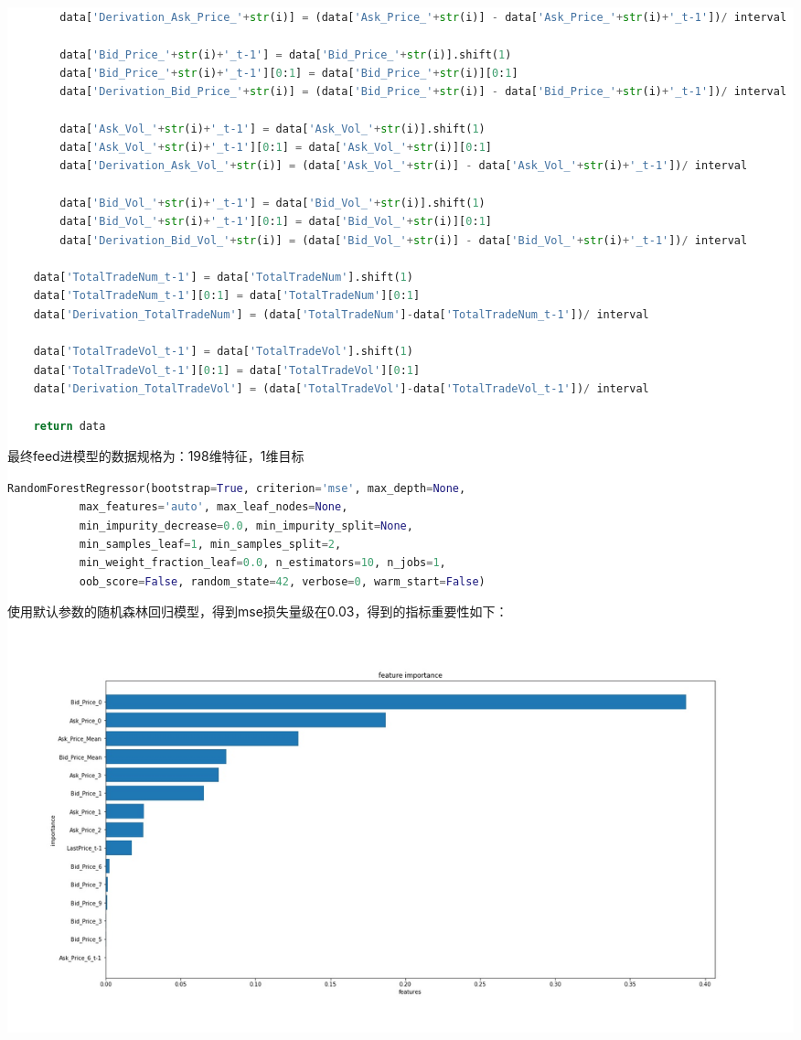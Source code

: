 ```python
        data['Derivation_Ask_Price_'+str(i)] = (data['Ask_Price_'+str(i)] - data['Ask_Price_'+str(i)+'_t-1'])/ interval
        
        data['Bid_Price_'+str(i)+'_t-1'] = data['Bid_Price_'+str(i)].shift(1)
        data['Bid_Price_'+str(i)+'_t-1'][0:1] = data['Bid_Price_'+str(i)][0:1]
        data['Derivation_Bid_Price_'+str(i)] = (data['Bid_Price_'+str(i)] - data['Bid_Price_'+str(i)+'_t-1'])/ interval
        
        data['Ask_Vol_'+str(i)+'_t-1'] = data['Ask_Vol_'+str(i)].shift(1)
        data['Ask_Vol_'+str(i)+'_t-1'][0:1] = data['Ask_Vol_'+str(i)][0:1]
        data['Derivation_Ask_Vol_'+str(i)] = (data['Ask_Vol_'+str(i)] - data['Ask_Vol_'+str(i)+'_t-1'])/ interval
        
        data['Bid_Vol_'+str(i)+'_t-1'] = data['Bid_Vol_'+str(i)].shift(1)
        data['Bid_Vol_'+str(i)+'_t-1'][0:1] = data['Bid_Vol_'+str(i)][0:1]
        data['Derivation_Bid_Vol_'+str(i)] = (data['Bid_Vol_'+str(i)] - data['Bid_Vol_'+str(i)+'_t-1'])/ interval
        
    data['TotalTradeNum_t-1'] = data['TotalTradeNum'].shift(1)
    data['TotalTradeNum_t-1'][0:1] = data['TotalTradeNum'][0:1]
    data['Derivation_TotalTradeNum'] = (data['TotalTradeNum']-data['TotalTradeNum_t-1'])/ interval

    data['TotalTradeVol_t-1'] = data['TotalTradeVol'].shift(1)
    data['TotalTradeVol_t-1'][0:1] = data['TotalTradeVol'][0:1]
    data['Derivation_TotalTradeVol'] = (data['TotalTradeVol']-data['TotalTradeVol_t-1'])/ interval

    return data
```

最终feed进模型的数据规格为：198维特征，1维目标

```python
RandomForestRegressor(bootstrap=True, criterion='mse', max_depth=None,
           max_features='auto', max_leaf_nodes=None,
           min_impurity_decrease=0.0, min_impurity_split=None,
           min_samples_leaf=1, min_samples_split=2,
           min_weight_fraction_leaf=0.0, n_estimators=10, n_jobs=1,
           oob_score=False, random_state=42, verbose=0, warm_start=False)
```

使用默认参数的随机森林回归模型，得到mse损失量级在0.03，得到的指标重要性如下：

![特征重要性](https://github.com/daocaorennoz/Data_Sci/blob/master/feature_importance.jpg)
